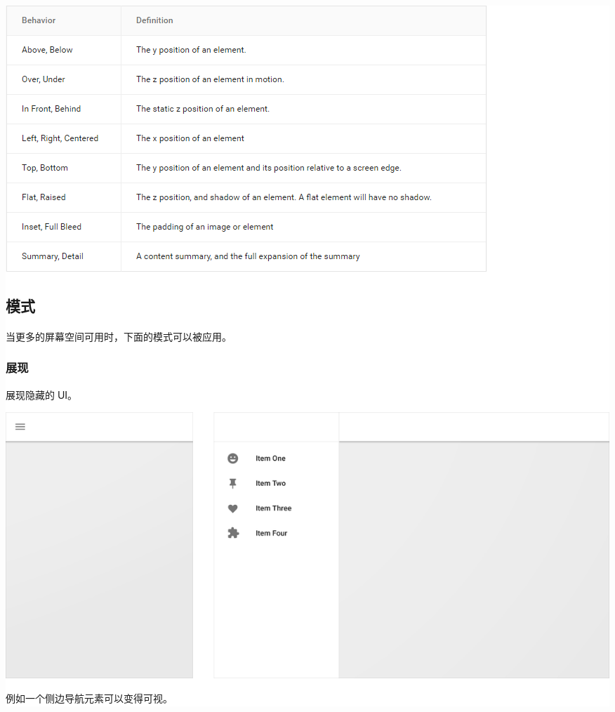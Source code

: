 ![](../images/5_6.png)

## 模式   

当更多的屏幕空间可用时，下面的模式可以被应用。

### 展现   

展现隐藏的 UI。

![](../images/5_7.png)   

例如一个侧边导航元素可以变得可视。
